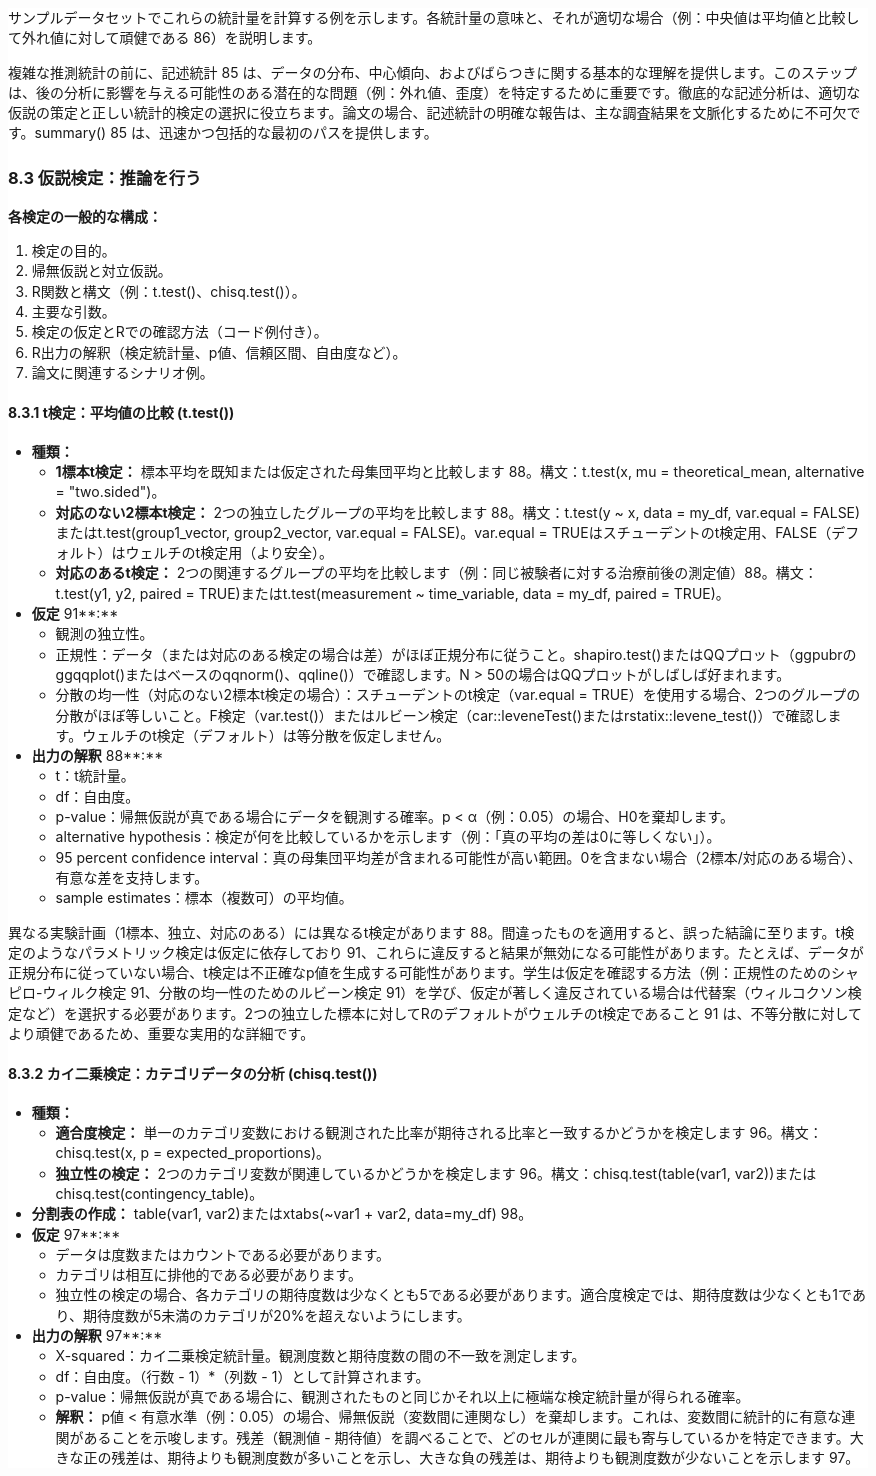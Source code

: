 サンプルデータセットでこれらの統計量を計算する例を示します。各統計量の意味と、それが適切な場合（例：中央値は平均値と比較して外れ値に対して頑健である 86）を説明します。

複雑な推測統計の前に、記述統計 85 は、データの分布、中心傾向、およびばらつきに関する基本的な理解を提供します。このステップは、後の分析に影響を与える可能性のある潜在的な問題（例：外れ値、歪度）を特定するために重要です。徹底的な記述分析は、適切な仮説の策定と正しい統計的検定の選択に役立ちます。論文の場合、記述統計の明確な報告は、主な調査結果を文脈化するために不可欠です。summary() 85 は、迅速かつ包括的な最初のパスを提供します。

### **8.3 仮説検定：推論を行う**

**各検定の一般的な構成：**

1. 検定の目的。  
2. 帰無仮説と対立仮説。  
3. R関数と構文（例：t.test()、chisq.test()）。  
4. 主要な引数。  
5. 検定の仮定とRでの確認方法（コード例付き）。  
6. R出力の解釈（検定統計量、p値、信頼区間、自由度など）。  
7. 論文に関連するシナリオ例。

#### **8.3.1 t検定：平均値の比較 (t.test())**

* **種類：**  
  * **1標本t検定：** 標本平均を既知または仮定された母集団平均と比較します 88。構文：t.test(x, mu \= theoretical\_mean, alternative \= "two.sided")。  
  * **対応のない2標本t検定：** 2つの独立したグループの平均を比較します 88。構文：t.test(y \~ x, data \= my\_df, var.equal \= FALSE)またはt.test(group1\_vector, group2\_vector, var.equal \= FALSE)。var.equal \= TRUEはスチューデントのt検定用、FALSE（デフォルト）はウェルチのt検定用（より安全）。  
  * **対応のあるt検定：** 2つの関連するグループの平均を比較します（例：同じ被験者に対する治療前後の測定値）88。構文：t.test(y1, y2, paired \= TRUE)またはt.test(measurement \~ time\_variable, data \= my\_df, paired \= TRUE)。  
* **仮定** 91**:**  
  * 観測の独立性。  
  * 正規性：データ（または対応のある検定の場合は差）がほぼ正規分布に従うこと。shapiro.test()またはQQプロット（ggpubrのggqqplot()またはベースのqqnorm()、qqline()）で確認します。N \> 50の場合はQQプロットがしばしば好まれます。  
  * 分散の均一性（対応のない2標本t検定の場合）：スチューデントのt検定（var.equal \= TRUE）を使用する場合、2つのグループの分散がほぼ等しいこと。F検定（var.test()）またはルビーン検定（car::leveneTest()またはrstatix::levene\_test()）で確認します。ウェルチのt検定（デフォルト）は等分散を仮定しません。  
* **出力の解釈** 88**:**  
  * t：t統計量。  
  * df：自由度。  
  * p-value：帰無仮説が真である場合にデータを観測する確率。p \< α（例：0.05）の場合、H0を棄却します。  
  * alternative hypothesis：検定が何を比較しているかを示します（例：「真の平均の差は0に等しくない」）。  
  * 95 percent confidence interval：真の母集団平均差が含まれる可能性が高い範囲。0を含まない場合（2標本/対応のある場合）、有意な差を支持します。  
  * sample estimates：標本（複数可）の平均値。

異なる実験計画（1標本、独立、対応のある）には異なるt検定があります 88。間違ったものを適用すると、誤った結論に至ります。t検定のようなパラメトリック検定は仮定に依存しており 91、これらに違反すると結果が無効になる可能性があります。たとえば、データが正規分布に従っていない場合、t検定は不正確なp値を生成する可能性があります。学生は仮定を確認する方法（例：正規性のためのシャピロ-ウィルク検定 91、分散の均一性のためのルビーン検定 91）を学び、仮定が著しく違反されている場合は代替案（ウィルコクソン検定など）を選択する必要があります。2つの独立した標本に対してRのデフォルトがウェルチのt検定であること 91 は、不等分散に対してより頑健であるため、重要な実用的な詳細です。

#### **8.3.2 カイ二乗検定：カテゴリデータの分析 (chisq.test())**

* **種類：**  
  * **適合度検定：** 単一のカテゴリ変数における観測された比率が期待される比率と一致するかどうかを検定します 96。構文：chisq.test(x, p \= expected\_proportions)。  
  * **独立性の検定：** 2つのカテゴリ変数が関連しているかどうかを検定します 96。構文：chisq.test(table(var1, var2))またはchisq.test(contingency\_table)。  
* **分割表の作成：** table(var1, var2)またはxtabs(\~var1 \+ var2, data=my\_df) 98。  
* **仮定** 97**:**  
  * データは度数またはカウントである必要があります。  
  * カテゴリは相互に排他的である必要があります。  
  * 独立性の検定の場合、各カテゴリの期待度数は少なくとも5である必要があります。適合度検定では、期待度数は少なくとも1であり、期待度数が5未満のカテゴリが20%を超えないようにします。  
* **出力の解釈** 97**:**  
  * X-squared：カイ二乗検定統計量。観測度数と期待度数の間の不一致を測定します。  
  * df：自由度。（行数 \- 1）\*（列数 \- 1）として計算されます。  
  * p-value：帰無仮説が真である場合に、観測されたものと同じかそれ以上に極端な検定統計量が得られる確率。  
  * **解釈：** p値 \< 有意水準（例：0.05）の場合、帰無仮説（変数間に連関なし）を棄却します。これは、変数間に統計的に有意な連関があることを示唆します。残差（観測値 \- 期待値）を調べることで、どのセルが連関に最も寄与しているかを特定できます。大きな正の残差は、期待よりも観測度数が多いことを示し、大きな負の残差は、期待よりも観測度数が少ないことを示します 97。
